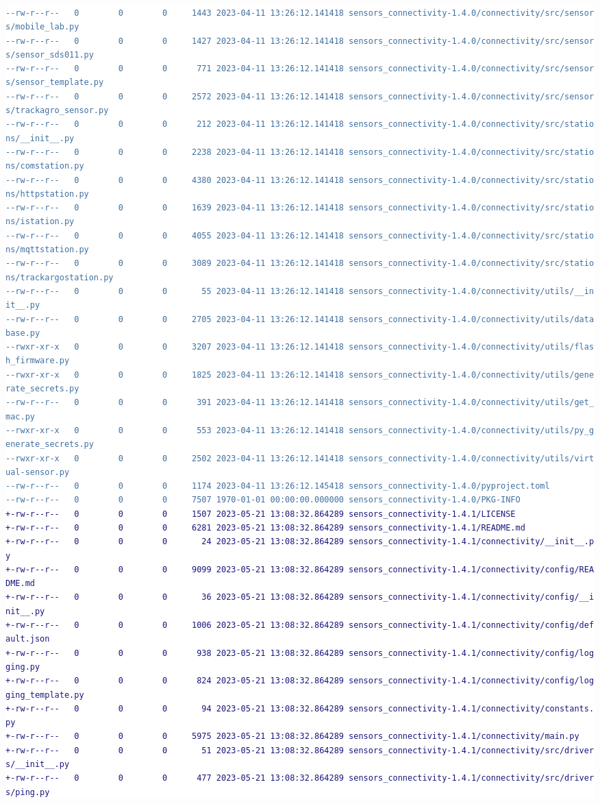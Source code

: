 ```diff
--rw-r--r--   0        0        0     1443 2023-04-11 13:26:12.141418 sensors_connectivity-1.4.0/connectivity/src/sensors/mobile_lab.py
--rw-r--r--   0        0        0     1427 2023-04-11 13:26:12.141418 sensors_connectivity-1.4.0/connectivity/src/sensors/sensor_sds011.py
--rw-r--r--   0        0        0      771 2023-04-11 13:26:12.141418 sensors_connectivity-1.4.0/connectivity/src/sensors/sensor_template.py
--rw-r--r--   0        0        0     2572 2023-04-11 13:26:12.141418 sensors_connectivity-1.4.0/connectivity/src/sensors/trackagro_sensor.py
--rw-r--r--   0        0        0      212 2023-04-11 13:26:12.141418 sensors_connectivity-1.4.0/connectivity/src/stations/__init__.py
--rw-r--r--   0        0        0     2238 2023-04-11 13:26:12.141418 sensors_connectivity-1.4.0/connectivity/src/stations/comstation.py
--rw-r--r--   0        0        0     4380 2023-04-11 13:26:12.141418 sensors_connectivity-1.4.0/connectivity/src/stations/httpstation.py
--rw-r--r--   0        0        0     1639 2023-04-11 13:26:12.141418 sensors_connectivity-1.4.0/connectivity/src/stations/istation.py
--rw-r--r--   0        0        0     4055 2023-04-11 13:26:12.141418 sensors_connectivity-1.4.0/connectivity/src/stations/mqttstation.py
--rw-r--r--   0        0        0     3089 2023-04-11 13:26:12.141418 sensors_connectivity-1.4.0/connectivity/src/stations/trackargostation.py
--rw-r--r--   0        0        0       55 2023-04-11 13:26:12.141418 sensors_connectivity-1.4.0/connectivity/utils/__init__.py
--rw-r--r--   0        0        0     2705 2023-04-11 13:26:12.141418 sensors_connectivity-1.4.0/connectivity/utils/database.py
--rwxr-xr-x   0        0        0     3207 2023-04-11 13:26:12.141418 sensors_connectivity-1.4.0/connectivity/utils/flash_firmware.py
--rwxr-xr-x   0        0        0     1825 2023-04-11 13:26:12.141418 sensors_connectivity-1.4.0/connectivity/utils/generate_secrets.py
--rw-r--r--   0        0        0      391 2023-04-11 13:26:12.141418 sensors_connectivity-1.4.0/connectivity/utils/get_mac.py
--rwxr-xr-x   0        0        0      553 2023-04-11 13:26:12.141418 sensors_connectivity-1.4.0/connectivity/utils/py_generate_secrets.py
--rwxr-xr-x   0        0        0     2502 2023-04-11 13:26:12.141418 sensors_connectivity-1.4.0/connectivity/utils/virtual-sensor.py
--rw-r--r--   0        0        0     1174 2023-04-11 13:26:12.145418 sensors_connectivity-1.4.0/pyproject.toml
--rw-r--r--   0        0        0     7507 1970-01-01 00:00:00.000000 sensors_connectivity-1.4.0/PKG-INFO
+-rw-r--r--   0        0        0     1507 2023-05-21 13:08:32.864289 sensors_connectivity-1.4.1/LICENSE
+-rw-r--r--   0        0        0     6281 2023-05-21 13:08:32.864289 sensors_connectivity-1.4.1/README.md
+-rw-r--r--   0        0        0       24 2023-05-21 13:08:32.864289 sensors_connectivity-1.4.1/connectivity/__init__.py
+-rw-r--r--   0        0        0     9099 2023-05-21 13:08:32.864289 sensors_connectivity-1.4.1/connectivity/config/README.md
+-rw-r--r--   0        0        0       36 2023-05-21 13:08:32.864289 sensors_connectivity-1.4.1/connectivity/config/__init__.py
+-rw-r--r--   0        0        0     1006 2023-05-21 13:08:32.864289 sensors_connectivity-1.4.1/connectivity/config/default.json
+-rw-r--r--   0        0        0      938 2023-05-21 13:08:32.864289 sensors_connectivity-1.4.1/connectivity/config/logging.py
+-rw-r--r--   0        0        0      824 2023-05-21 13:08:32.864289 sensors_connectivity-1.4.1/connectivity/config/logging_template.py
+-rw-r--r--   0        0        0       94 2023-05-21 13:08:32.864289 sensors_connectivity-1.4.1/connectivity/constants.py
+-rw-r--r--   0        0        0     5975 2023-05-21 13:08:32.864289 sensors_connectivity-1.4.1/connectivity/main.py
+-rw-r--r--   0        0        0       51 2023-05-21 13:08:32.864289 sensors_connectivity-1.4.1/connectivity/src/drivers/__init__.py
+-rw-r--r--   0        0        0      477 2023-05-21 13:08:32.864289 sensors_connectivity-1.4.1/connectivity/src/drivers/ping.py
```